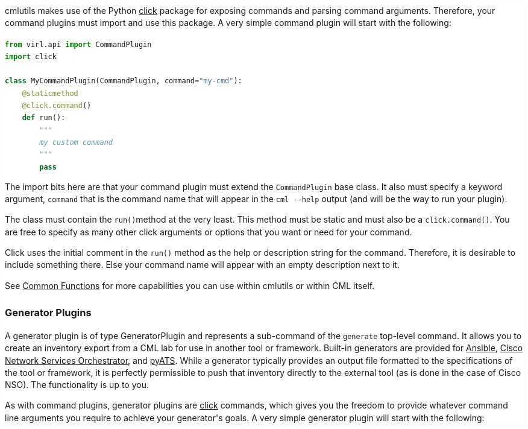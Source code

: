 cmlutils makes use of the Python [click](https://click.palletsprojects.com/en/7.x/) package for exposing commands and parsing command
arguments.  Therefore, your command plugins must import and use this package.  A very simple command plugin will start with the following:

```python
from virl.api import CommandPlugin
import click

class MyCommandPlugin(CommandPlugin, command="my-cmd"):
    @staticmethod
    @click.command()
    def run():
        """
        my custom command
        """
        pass
```

The import bits here are that your command plugin must extend the `CommandPlugin` base class.  It also must specify a keyword argument,
`command` that is the command name that will appear in the `cml --help` output (and will be the way to run your plugin).

The class must contain the `run()`method at the very least.  This method must be static and must also be a `click.command()`.  You are
free to specify as many other click arguments or options that you want or need for your command.

Click uses the initial comment in the `run()` method as the help or description string for the command.  Therefore, it is desirable to
include something there.  Else your command name will appear with an empty description next to it.

See [Common Functions](#common-functions) for more capabilities you can use within cmlutils or within CML itself.

### Generator Plugins

A generator plugin is of type GeneratorPlugin and represents a sub-command of the `generate` top-level command.  It allows you to create
an inventory export from a CML lab for use in another tool or framework.  Built-in generators are provided for
[Ansible](https://www.ansible.com/), [Cisco Network Services Orchestrator](https://developer.cisco.com/docs/nso/), and
[pyATS](https://developer.cisco.com/pyats/).  While a generator typically provides an output file formatted to the specifications of the
tool or framework, it is perfectly permissible to push that inventory directly to the external tool (as is done in the case of Cisco NSO).
The functionality is up to you.

As with command plugins, generator plugins are [click](ttps://click.palletsprojects.com/en/7.x/) commands, which gives you the freedom to
provide whatever command line arguments you require to achieve your generator's goals.  A very simple generator plugin will start with
the following:
